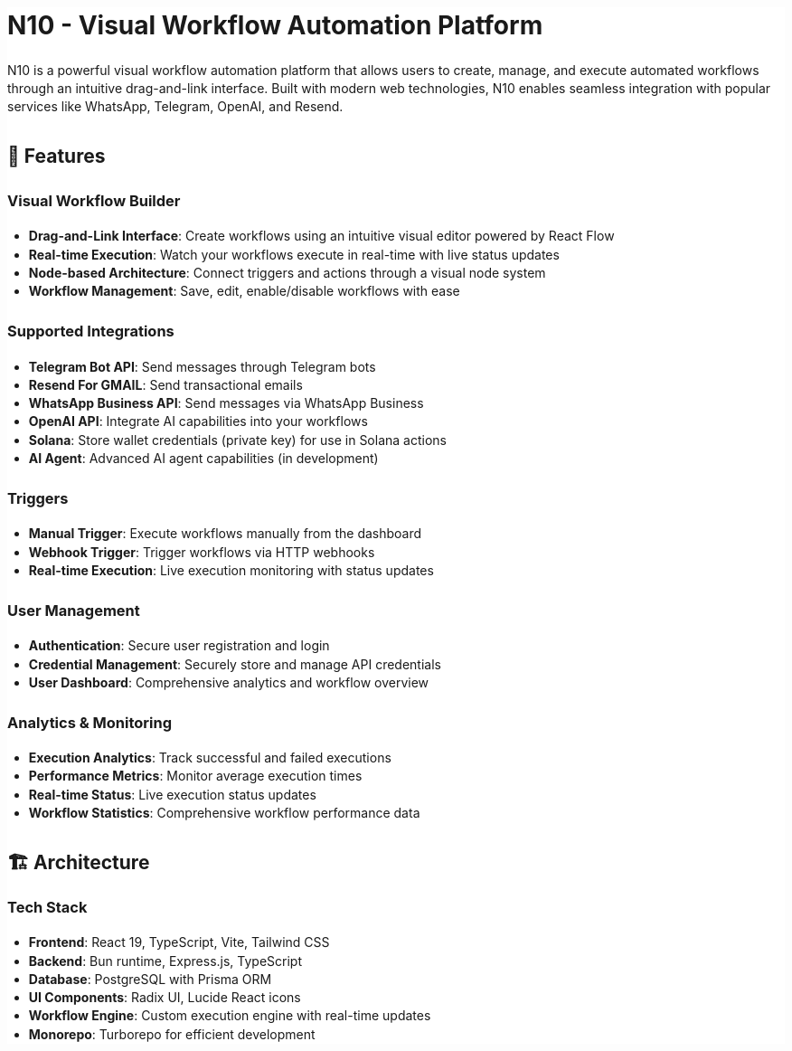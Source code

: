# N10 - Visual Workflow Automation Platform

N10 is a powerful visual workflow automation platform that allows users to create, manage, and execute automated workflows through an intuitive drag-and-link interface. Built with modern web technologies, N10 enables seamless integration with popular services like WhatsApp, Telegram, OpenAI, and Resend.

## 🚀 Features

### Visual Workflow Builder

- **Drag-and-Link Interface**: Create workflows using an intuitive visual editor powered by React Flow
- **Real-time Execution**: Watch your workflows execute in real-time with live status updates
- **Node-based Architecture**: Connect triggers and actions through a visual node system
- **Workflow Management**: Save, edit, enable/disable workflows with ease

### Supported Integrations

- **Telegram Bot API**: Send messages through Telegram bots
- **Resend For GMAIL**: Send transactional emails
- **WhatsApp Business API**: Send messages via WhatsApp Business
- **OpenAI API**: Integrate AI capabilities into your workflows
- **Solana**: Store wallet credentials (private key) for use in Solana actions
- **AI Agent**: Advanced AI agent capabilities (in development)

### Triggers

- **Manual Trigger**: Execute workflows manually from the dashboard
- **Webhook Trigger**: Trigger workflows via HTTP webhooks
- **Real-time Execution**: Live execution monitoring with status updates

### User Management

- **Authentication**: Secure user registration and login
- **Credential Management**: Securely store and manage API credentials
- **User Dashboard**: Comprehensive analytics and workflow overview

### Analytics & Monitoring

- **Execution Analytics**: Track successful and failed executions
- **Performance Metrics**: Monitor average execution times
- **Real-time Status**: Live execution status updates
- **Workflow Statistics**: Comprehensive workflow performance data

## 🏗️ Architecture

### Tech Stack

- **Frontend**: React 19, TypeScript, Vite, Tailwind CSS
- **Backend**: Bun runtime, Express.js, TypeScript
- **Database**: PostgreSQL with Prisma ORM
- **UI Components**: Radix UI, Lucide React icons
- **Workflow Engine**: Custom execution engine with real-time updates
- **Monorepo**: Turborepo for efficient development
